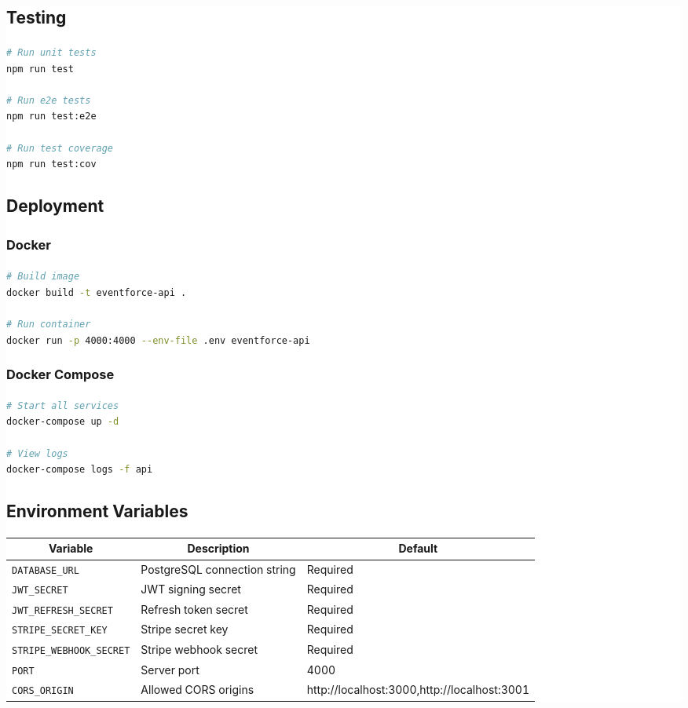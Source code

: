 ## Testing

```bash
# Run unit tests
npm run test

# Run e2e tests
npm run test:e2e

# Run test coverage
npm run test:cov
```

## Deployment

### Docker

```bash
# Build image
docker build -t eventforce-api .

# Run container
docker run -p 4000:4000 --env-file .env eventforce-api
```

### Docker Compose

```bash
# Start all services
docker-compose up -d

# View logs
docker-compose logs -f api
```

## Environment Variables

| Variable | Description | Default |
|----------|-------------|---------|
| `DATABASE_URL` | PostgreSQL connection string | Required |
| `JWT_SECRET` | JWT signing secret | Required |
| `JWT_REFRESH_SECRET` | Refresh token secret | Required |
| `STRIPE_SECRET_KEY` | Stripe secret key | Required |
| `STRIPE_WEBHOOK_SECRET` | Stripe webhook secret | Required |
| `PORT` | Server port | 4000 |
| `CORS_ORIGIN` | Allowed CORS origins | http://localhost:3000,http://localhost:3001 |
